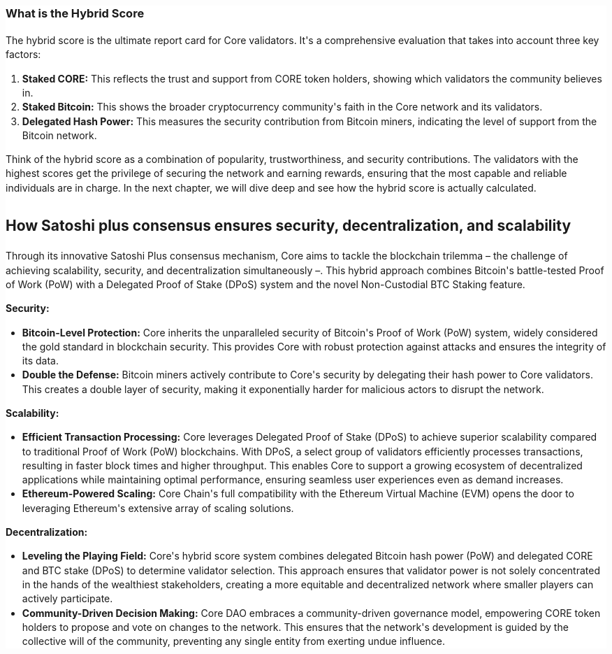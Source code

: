 ### What is the Hybrid Score

The hybrid score is the ultimate report card for Core validators. It's a comprehensive evaluation that takes into account three key factors:

1. **Staked CORE:** This reflects the trust and support from CORE token holders, showing which validators the community believes in.
2. **Staked Bitcoin:** This shows the broader cryptocurrency community's faith in the Core network and its validators.
3. **Delegated Hash Power:** This measures the security contribution from Bitcoin miners, indicating the level of support from the Bitcoin network.

Think of the hybrid score as a combination of popularity, trustworthiness, and security contributions. The validators with the highest scores get the privilege of securing the network and earning rewards, ensuring that the most capable and reliable individuals are in charge. In the next chapter, we will dive deep and see how the hybrid score is actually calculated.

## How Satoshi plus consensus ensures security, decentralization, and scalability

Through its innovative Satoshi Plus consensus mechanism, Core aims to tackle the blockchain trilemma – the challenge of achieving scalability, security, and decentralization simultaneously –. This hybrid approach combines Bitcoin's battle-tested Proof of Work (PoW) with a Delegated Proof of Stake (DPoS) system and the novel Non-Custodial BTC Staking feature.

**Security:**

- **Bitcoin-Level Protection:** Core inherits the unparalleled security of Bitcoin's Proof of Work (PoW) system, widely considered the gold standard in blockchain security. This provides Core with robust protection against attacks and ensures the integrity of its data.
- **Double the Defense:** Bitcoin miners actively contribute to Core's security by delegating their hash power to Core validators. This creates a double layer of security, making it exponentially harder for malicious actors to disrupt the network.

**Scalability:**

- **Efficient Transaction Processing:** Core leverages Delegated Proof of Stake (DPoS) to achieve superior scalability compared to traditional Proof of Work (PoW) blockchains. With DPoS, a select group of validators efficiently processes transactions, resulting in faster block times and higher throughput. This enables Core to support a growing ecosystem of decentralized applications while maintaining optimal performance, ensuring seamless user experiences even as demand increases.
- **Ethereum-Powered Scaling:** Core Chain's full compatibility with the Ethereum Virtual Machine (EVM) opens the door to leveraging Ethereum's extensive array of scaling solutions.

**Decentralization:**

- **Leveling the Playing Field:** Core's hybrid score system combines delegated Bitcoin hash power (PoW) and delegated CORE and BTC stake (DPoS) to determine validator selection. This approach ensures that validator power is not solely concentrated in the hands of the wealthiest stakeholders, creating a more equitable and decentralized network where smaller players can actively participate.
- **Community-Driven Decision Making:** Core DAO embraces a community-driven governance model, empowering CORE token holders to propose and vote on changes to the network. This ensures that the network's development is guided by the collective will of the community, preventing any single entity from exerting undue influence.
